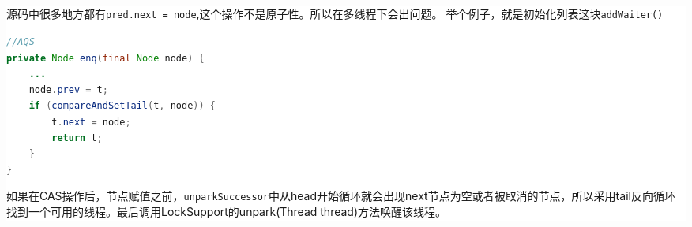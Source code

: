 源码中很多地方都有`pred.next = node`,这个操作不是原子性。所以在多线程下会出问题。
举个例子，就是初始化列表这块`addWaiter()`
```java
//AQS
private Node enq(final Node node) {
    ...
    node.prev = t;
    if (compareAndSetTail(t, node)) {
        t.next = node;
        return t;
    }
}
```
如果在CAS操作后，节点赋值之前，`unparkSuccessor`中从head开始循环就会出现next节点为空或者被取消的节点，所以采用tail反向循环找到一个可用的线程。最后调用LockSupport的unpark(Thread thread)方法唤醒该线程。







